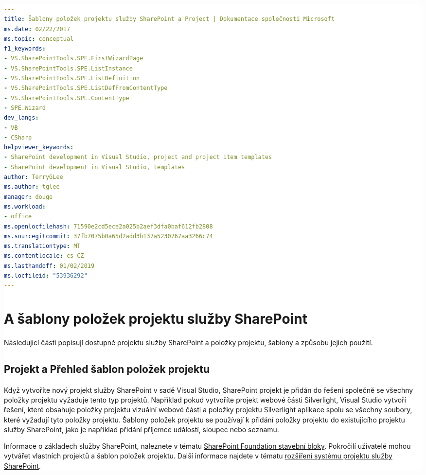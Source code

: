 ```yaml
---
title: Šablony položek projektu služby SharePoint a Project | Dokumentace společnosti Microsoft
ms.date: 02/22/2017
ms.topic: conceptual
f1_keywords:
- VS.SharePointTools.SPE.FirstWizardPage
- VS.SharePointTools.SPE.ListInstance
- VS.SharePointTools.SPE.ListDefinition
- VS.SharePointTools.SPE.ListDefFromContentType
- VS.SharePointTools.SPE.ContentType
- SPE.Wizard
dev_langs:
- VB
- CSharp
helpviewer_keywords:
- SharePoint development in Visual Studio, project and project item templates
- SharePoint development in Visual Studio, templates
author: TerryGLee
ms.author: tglee
manager: douge
ms.workload:
- office
ms.openlocfilehash: 71590e2cd5ece2a025b2aef3dfa0baf612fb2808
ms.sourcegitcommit: 37fb7075b0a65d2add3b137a5230767aa3266c74
ms.translationtype: MT
ms.contentlocale: cs-CZ
ms.lasthandoff: 01/02/2019
ms.locfileid: "53936292"
---
```

# <a name="sharepoint-project-and-project-item-templates"></a>A šablony položek projektu služby SharePoint
  Následující části popisují dostupné projektu služby SharePoint a položky projektu, šablony a způsobu jejich použití. 
  
## <a name="project-and-project-item-templates-overview"></a>Projekt a Přehled šablon položek projektu
 Když vytvoříte nový projekt služby SharePoint v sadě Visual Studio, SharePoint projekt je přidán do řešení společně se všechny položky projektu vyžaduje tento typ projektů. Například pokud vytvoříte projekt webové části Silverlight, Visual Studio vytvoří řešení, které obsahuje položky projektu vizuální webové části a položky projektu Silverlight aplikace spolu se všechny soubory, které vyžadují tyto položky projektu. Šablony položek projektu se používají k přidání položky projektu do existujícího projektu služby SharePoint, jako je například přidání příjemce událostí, sloupec nebo seznamu.  
  
 Informace o základech služby SharePoint, naleznete v tématu [SharePoint Foundation stavební bloky](http://go.microsoft.com/fwlink/?LinkId=179404). Pokročilí uživatelé mohou vytvářet vlastních projektů a šablon položek projektu. Další informace najdete v tématu [rozšíření systému projektu služby SharePoint](../sharepoint/extending-the-sharepoint-project-system.md).  
  